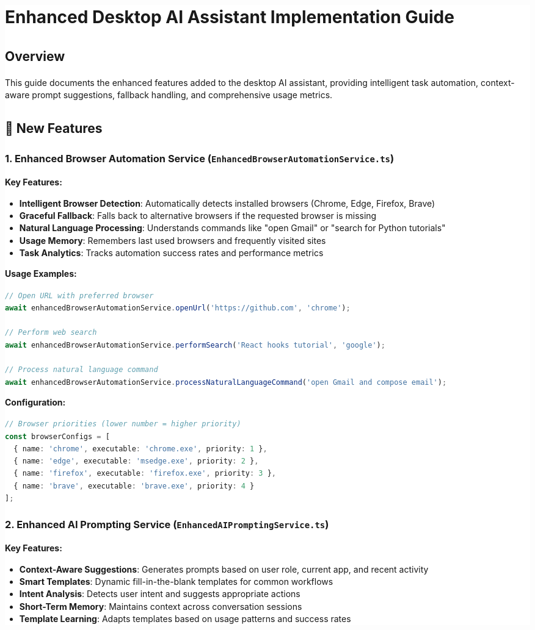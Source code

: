 # Enhanced Desktop AI Assistant Implementation Guide

## Overview

This guide documents the enhanced features added to the desktop AI assistant, providing intelligent task automation, context-aware prompt suggestions, fallback handling, and comprehensive usage metrics.

## 🚀 New Features

### 1. Enhanced Browser Automation Service (`EnhancedBrowserAutomationService.ts`)

**Key Features:**
- **Intelligent Browser Detection**: Automatically detects installed browsers (Chrome, Edge, Firefox, Brave)
- **Graceful Fallback**: Falls back to alternative browsers if the requested browser is missing
- **Natural Language Processing**: Understands commands like "open Gmail" or "search for Python tutorials"
- **Usage Memory**: Remembers last used browsers and frequently visited sites
- **Task Analytics**: Tracks automation success rates and performance metrics

**Usage Examples:**
```typescript
// Open URL with preferred browser
await enhancedBrowserAutomationService.openUrl('https://github.com', 'chrome');

// Perform web search
await enhancedBrowserAutomationService.performSearch('React hooks tutorial', 'google');

// Process natural language command
await enhancedBrowserAutomationService.processNaturalLanguageCommand('open Gmail and compose email');
```

**Configuration:**
```typescript
// Browser priorities (lower number = higher priority)
const browserConfigs = [
  { name: 'chrome', executable: 'chrome.exe', priority: 1 },
  { name: 'edge', executable: 'msedge.exe', priority: 2 },
  { name: 'firefox', executable: 'firefox.exe', priority: 3 },
  { name: 'brave', executable: 'brave.exe', priority: 4 }
];
```

### 2. Enhanced AI Prompting Service (`EnhancedAIPromptingService.ts`)

**Key Features:**
- **Context-Aware Suggestions**: Generates prompts based on user role, current app, and recent activity
- **Smart Templates**: Dynamic fill-in-the-blank templates for common workflows
- **Intent Analysis**: Detects user intent and suggests appropriate actions
- **Short-Term Memory**: Maintains context across conversation sessions
- **Template Learning**: Adapts templates based on usage patterns and success rates
